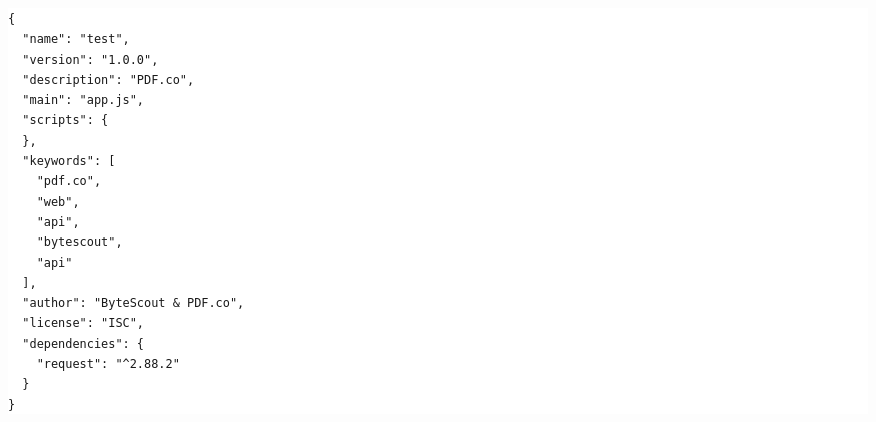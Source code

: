 ```
{
  "name": "test",
  "version": "1.0.0",
  "description": "PDF.co",
  "main": "app.js",
  "scripts": {
  },
  "keywords": [
    "pdf.co",
    "web",
    "api",
    "bytescout",
    "api"
  ],
  "author": "ByteScout & PDF.co",
  "license": "ISC",
  "dependencies": {
    "request": "^2.88.2"
  }
}

```

